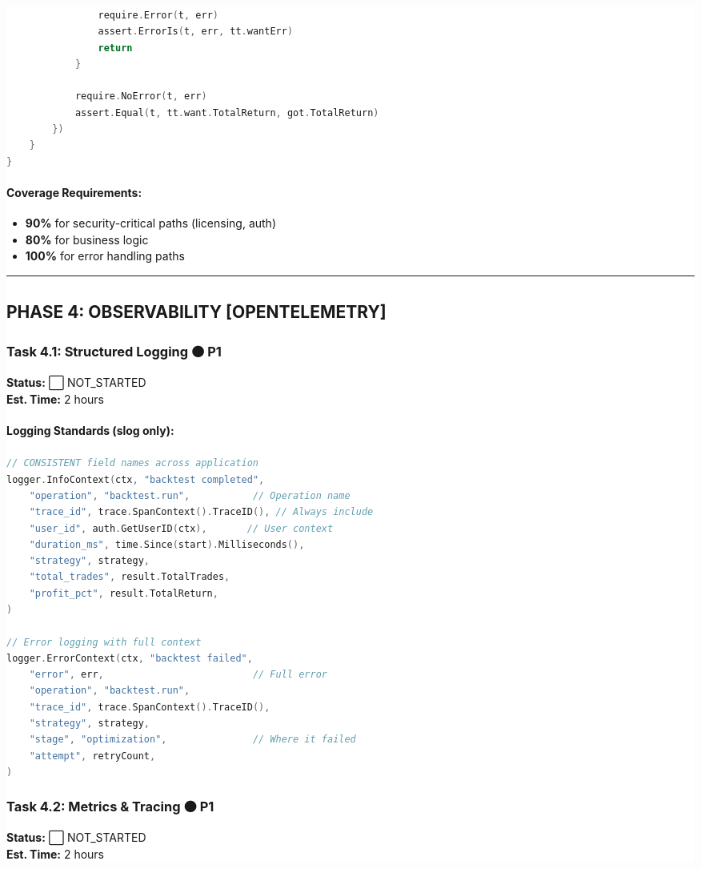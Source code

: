 ```go
                require.Error(t, err)
                assert.ErrorIs(t, err, tt.wantErr)
                return
            }
            
            require.NoError(t, err)
            assert.Equal(t, tt.want.TotalReturn, got.TotalReturn)
        })
    }
}
```

#### Coverage Requirements:
- **90%** for security-critical paths (licensing, auth)
- **80%** for business logic
- **100%** for error handling paths

---

## PHASE 4: OBSERVABILITY [OPENTELEMETRY]

### Task 4.1: Structured Logging 🟠 P1
**Status:** ⬜ NOT_STARTED  
**Est. Time:** 2 hours

#### Logging Standards (slog only):
```go
// CONSISTENT field names across application
logger.InfoContext(ctx, "backtest completed",
    "operation", "backtest.run",           // Operation name
    "trace_id", trace.SpanContext().TraceID(), // Always include
    "user_id", auth.GetUserID(ctx),       // User context
    "duration_ms", time.Since(start).Milliseconds(),
    "strategy", strategy,
    "total_trades", result.TotalTrades,
    "profit_pct", result.TotalReturn,
)

// Error logging with full context
logger.ErrorContext(ctx, "backtest failed",
    "error", err,                          // Full error
    "operation", "backtest.run",
    "trace_id", trace.SpanContext().TraceID(),
    "strategy", strategy,
    "stage", "optimization",               // Where it failed
    "attempt", retryCount,
)
```

### Task 4.2: Metrics & Tracing 🟠 P1
**Status:** ⬜ NOT_STARTED  
**Est. Time:** 2 hours
